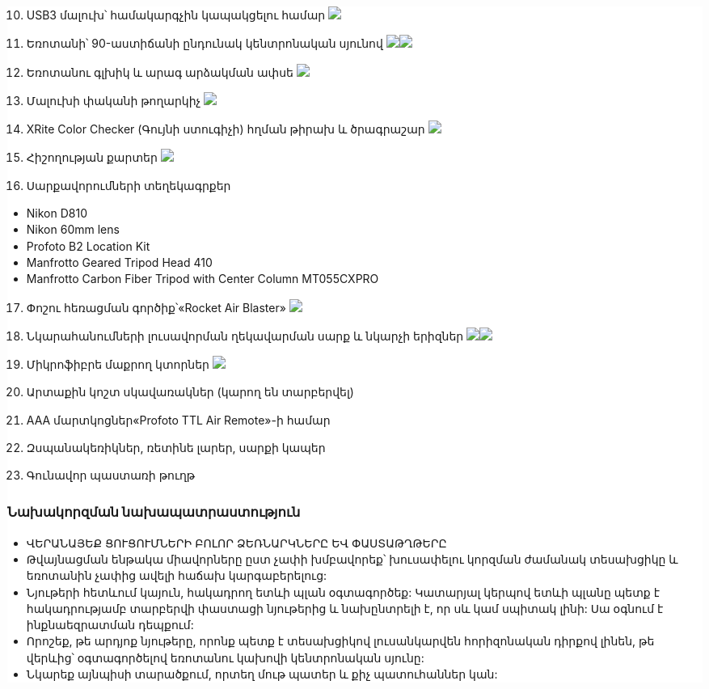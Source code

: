 10. USB3 մալուխ՝ համակարգչին կապակցելու համար
![](../assets/img/digprint/image6.png)

11. Եռոտանի՝ 90-աստիճանի ընդունակ կենտրոնական սյունով
![](../assets/img/digprint/image32.png)![](../assets/img/digprint/image37.jpg)

12. Եռոտանու գլխիկ և արագ արձակման ափսե
![](../assets/img/digprint/image35.png)

13. Մալուխի փականի թողարկիչ
![](../assets/img/digprint/image15.png)

14. XRite Color Checker (Գույնի ստուգիչի) հղման թիրախ և ծրագրաշար
![](../assets/img/digprint/image34.png)

15. Հիշողության քարտեր
![](../assets/img/digprint/image10.png)

16. Սարքավորումների տեղեկագրքեր
 * Nikon D810
 * Nikon 60mm lens
 * Profoto B2 Location Kit
 * Manfrotto Geared Tripod Head 410
 * Manfrotto Carbon Fiber Tripod with Center Column MT055CXPRO

17. Փոշու հեռացման գործիք՝«Rocket Air Blaster»
![](../assets/img/digprint/image14.png)

18. Նկարահանումների լուսավորման ղեկավարման սարք և նկարչի երիզներ
![](../assets/img/digprint/image18.png)![](../assets/img/digprint/image20.png)

19. Միկրոֆիբրե մաքրող կտորներ
![](../assets/img/digprint/image31.png)

20. Արտաքին կոշտ սկավառակներ (կարող են տարբերվել)

21. AAA մարտկոցներ«Profoto TTL Air Remote»-ի համար

22. Զսպանակեռիկներ, ռետինե լարեր, սարքի կապեր

23. Գունավոր պաստառի թուղթ

### Նախակորզման նախապատրաստություն

* ՎԵՐԱՆԱՅԵՔ ՑՈՒՑՈՒՄՆԵՐԻ ԲՈԼՈՐ ՁԵՌՆԱՐԿՆԵՐԸ ԵՎ ՓԱՍՏԱԹՂԹԵՐԸ
* Թվայնացման ենթակա միավորները ըստ չափի խմբավորեք՝ խուսափելու կորզման ժամանակ տեսախցիկը և եռոտանին չափից ավելի հաճախ կարգաբերելուց:
* Նյութերի հետևում կայուն, հակադրող ետևի պլան օգտագործեք: Կատարյալ կերպով ետևի պլանը պետք է հակադրությամբ տարբերվի փաստացի նյութերից և նախընտրելի է, որ սև կամ սպիտակ լինի: Սա օգնում է ինքնաեզրատման դեպքում:
* Որոշեք, թե արդյոք նյութերը, որոնք պետք է տեսախցիկով լուսանկարվեն հորիզոնական դիրքով լինեն, թե վերևից՝ օգտագործելով  եռոտանու կախովի կենտրոնական սյունը:
* Նկարեք այնպիսի տարածքում, որտեղ մութ պատեր և քիչ պատուհաններ կան:
